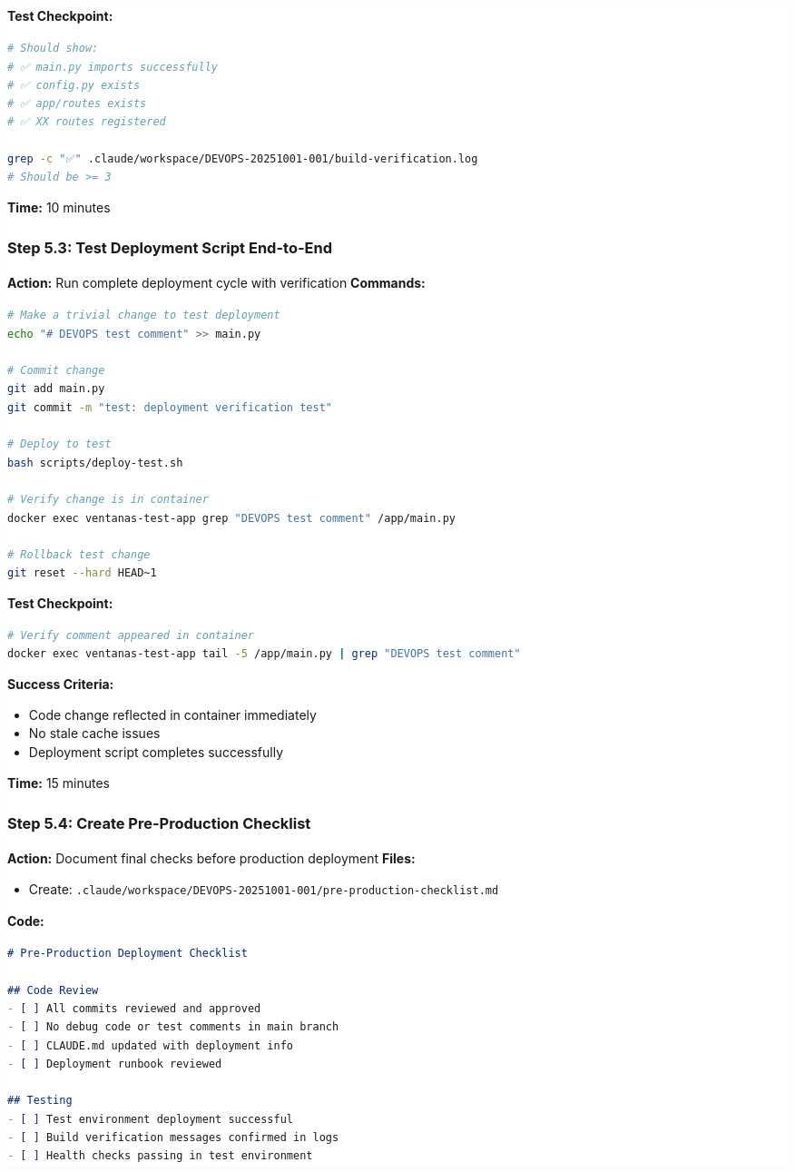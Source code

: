 **Test Checkpoint:**
```bash
# Should show:
# ✅ main.py imports successfully
# ✅ config.py exists
# ✅ app/routes exists
# ✅ XX routes registered

grep -c "✅" .claude/workspace/DEVOPS-20251001-001/build-verification.log
# Should be >= 3
```

**Time:** 10 minutes

### Step 5.3: Test Deployment Script End-to-End
**Action:** Run complete deployment cycle with verification
**Commands:**
```bash
# Make a trivial change to test deployment
echo "# DEVOPS test comment" >> main.py

# Commit change
git add main.py
git commit -m "test: deployment verification test"

# Deploy to test
bash scripts/deploy-test.sh

# Verify change is in container
docker exec ventanas-test-app grep "DEVOPS test comment" /app/main.py

# Rollback test change
git reset --hard HEAD~1
```

**Test Checkpoint:**
```bash
# Verify comment appeared in container
docker exec ventanas-test-app tail -5 /app/main.py | grep "DEVOPS test comment"
```

**Success Criteria:**
- Code change reflected in container immediately
- No stale cache issues
- Deployment script completes successfully

**Time:** 15 minutes

### Step 5.4: Create Pre-Production Checklist
**Action:** Document final checks before production deployment
**Files:**
- Create: `.claude/workspace/DEVOPS-20251001-001/pre-production-checklist.md`

**Code:**
```markdown
# Pre-Production Deployment Checklist

## Code Review
- [ ] All commits reviewed and approved
- [ ] No debug code or test comments in main branch
- [ ] CLAUDE.md updated with deployment info
- [ ] Deployment runbook reviewed

## Testing
- [ ] Test environment deployment successful
- [ ] Build verification messages confirmed in logs
- [ ] Health checks passing in test environment
```